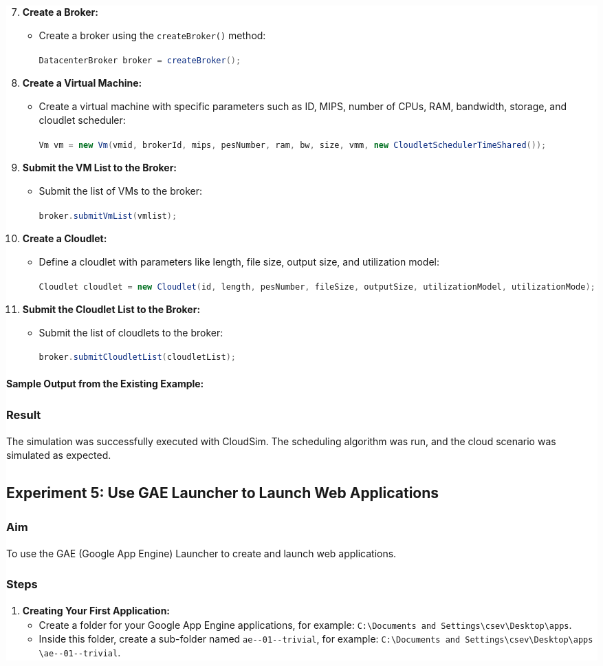 7. **Create a Broker:**
   - Create a broker using the `createBroker()` method:
     ```java
     DatacenterBroker broker = createBroker();
     ```

8. **Create a Virtual Machine:**
   - Create a virtual machine with specific parameters such as ID, MIPS, number of CPUs, RAM, bandwidth, storage, and cloudlet scheduler:
     ```java
     Vm vm = new Vm(vmid, brokerId, mips, pesNumber, ram, bw, size, vmm, new CloudletSchedulerTimeShared());
     ```

9. **Submit the VM List to the Broker:**
   - Submit the list of VMs to the broker:
     ```java
     broker.submitVmList(vmlist);
     ```

10. **Create a Cloudlet:**
    - Define a cloudlet with parameters like length, file size, output size, and utilization model:
      ```java
      Cloudlet cloudlet = new Cloudlet(id, length, pesNumber, fileSize, outputSize, utilizationModel, utilizationMode);
      ```

11. **Submit the Cloudlet List to the Broker:**
    - Submit the list of cloudlets to the broker:
      ```java
      broker.submitCloudletList(cloudletList);
      ```

#### Sample Output from the Existing Example:

### Result
The simulation was successfully executed with CloudSim. The scheduling algorithm was run, and the cloud scenario was simulated as expected.

## Experiment 5: Use GAE Launcher to Launch Web Applications

### Aim
To use the GAE (Google App Engine) Launcher to create and launch web applications.

### Steps

1. **Creating Your First Application:**
   - Create a folder for your Google App Engine applications, for example:
     `C:\Documents and Settings\csev\Desktop\apps`.
   - Inside this folder, create a sub-folder named `ae--01--trivial`, for example:
     `C:\Documents and Settings\csev\Desktop\apps\ae--01--trivial`.
